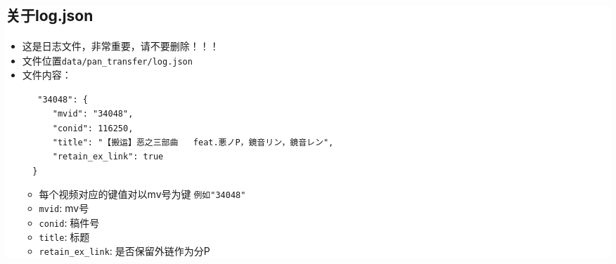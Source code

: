 
## 关于log.json
* 这是日志文件，非常重要，请不要删除！！！
* 文件位置`data/pan_transfer/log.json`
* 文件内容：
  ```
     "34048": {
        "mvid": "34048",
        "conid": 116250,
        "title": "【搬运】恶之三部曲   feat.悪ノP，鏡音リン，鏡音レン",
        "retain_ex_link": true
    }
  ```
  * 每个视频对应的键值对以mv号为键 `例如"34048"`
  * `mvid`: mv号
  * `conid`: 稿件号
  * `title`: 标题
  * `retain_ex_link`: 是否保留外链作为分P